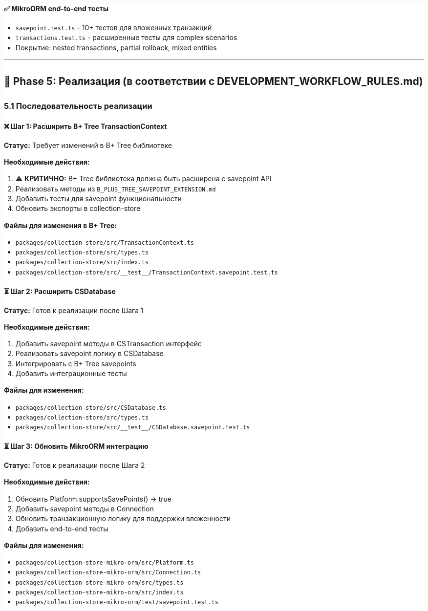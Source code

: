 #### ✅ MikroORM end-to-end тесты
- `savepoint.test.ts` - 10+ тестов для вложенных транзакций
- `transactions.test.ts` - расширенные тесты для complex scenarios
- Покрытие: nested transactions, partial rollback, mixed entities

---

## 🔄 Phase 5: Реализация (в соответствии с DEVELOPMENT_WORKFLOW_RULES.md)

### 5.1 Последовательность реализации

#### ❌ Шаг 1: Расширить B+ Tree TransactionContext
**Статус:** Требует изменений в B+ Tree библиотеке

**Необходимые действия:**
1. ⚠️ **КРИТИЧНО:** B+ Tree библиотека должна быть расширена с savepoint API
2. Реализовать методы из `B_PLUS_TREE_SAVEPOINT_EXTENSION.md`
3. Добавить тесты для savepoint функциональности
4. Обновить экспорты в collection-store

**Файлы для изменения в B+ Tree:**
- `packages/collection-store/src/TransactionContext.ts`
- `packages/collection-store/src/types.ts`
- `packages/collection-store/src/index.ts`
- `packages/collection-store/src/__test__/TransactionContext.savepoint.test.ts`

#### ⏳ Шаг 2: Расширить CSDatabase
**Статус:** Готов к реализации после Шага 1

**Необходимые действия:**
1. Добавить savepoint методы в CSTransaction интерфейс
2. Реализовать savepoint логику в CSDatabase
3. Интегрировать с B+ Tree savepoints
4. Добавить интеграционные тесты

**Файлы для изменения:**
- `packages/collection-store/src/CSDatabase.ts`
- `packages/collection-store/src/types.ts`
- `packages/collection-store/src/__test__/CSDatabase.savepoint.test.ts`

#### ⏳ Шаг 3: Обновить MikroORM интеграцию
**Статус:** Готов к реализации после Шага 2

**Необходимые действия:**
1. Обновить Platform.supportsSavePoints() → true
2. Добавить savepoint методы в Connection
3. Обновить транзакционную логику для поддержки вложенности
4. Добавить end-to-end тесты

**Файлы для изменения:**
- `packages/collection-store-mikro-orm/src/Platform.ts`
- `packages/collection-store-mikro-orm/src/Connection.ts`
- `packages/collection-store-mikro-orm/src/types.ts`
- `packages/collection-store-mikro-orm/src/index.ts`
- `packages/collection-store-mikro-orm/test/savepoint.test.ts`
